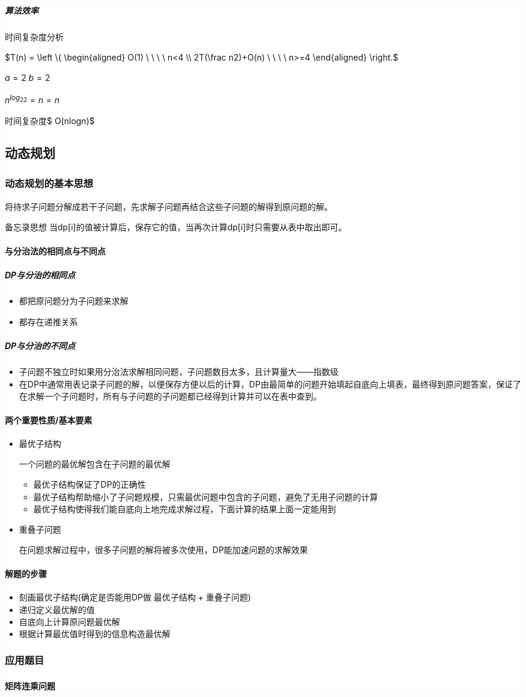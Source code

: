 ##### 算法效率

时间复杂度分析

$T(n) = \left \{ \begin{aligned} O(1) \ \ \ \ n<4 \\ 2T(\frac n2)+O(n) \ \ \ \ n>=4 \end{aligned} \right.$

$a = 2 \ b = 2$

$n^{log_22} = n = n$

时间复杂度$ O(nlogn)$

## 动态规划

### 动态规划的基本思想

将待求子问题分解成若干子问题，先求解子问题再结合这些子问题的解得到原问题的解。

备忘录思想 当dp[i]的值被计算后，保存它的值，当再次计算dp[i]时只需要从表中取出即可。

#### 与分治法的相同点与不同点

##### DP与分治的相同点

- 都把原问题分为子问题来求解

- 都存在递推关系

##### DP与分治的不同点

- 子问题不独立时如果用分治法求解相同问题，子问题数目太多，且计算量大——指数级
- 在DP中通常用表记录子问题的解，以便保存方便以后的计算，DP由最简单的问题开始填起自底向上填表，最终得到原问题答案，保证了在求解一个子问题时，所有与子问题的子问题都已经得到计算并可以在表中查到。

#### 两个重要性质/基本要素

- 最优子结构

  一个问题的最优解包含在子问题的最优解

  - 最优子结构保证了DP的正确性
  - 最优子结构帮助缩小了子问题规模，只需最优问题中包含的子问题，避免了无用子问题的计算
  - 最优子结构使得我们能自底向上地完成求解过程，下面计算的结果上面一定能用到

- 重叠子问题

  在问题求解过程中，很多子问题的解将被多次使用，DP能加速问题的求解效果

#### 解题的步骤

- 刻画最优子结构(确定是否能用DP做 最优子结构 + 重叠子问题)
- 递归定义最优解的值
- 自底向上计算原问题最优解
- 根据计算最优值时得到的信息构造最优解

### 应用题目

#### 矩阵连乘问题
